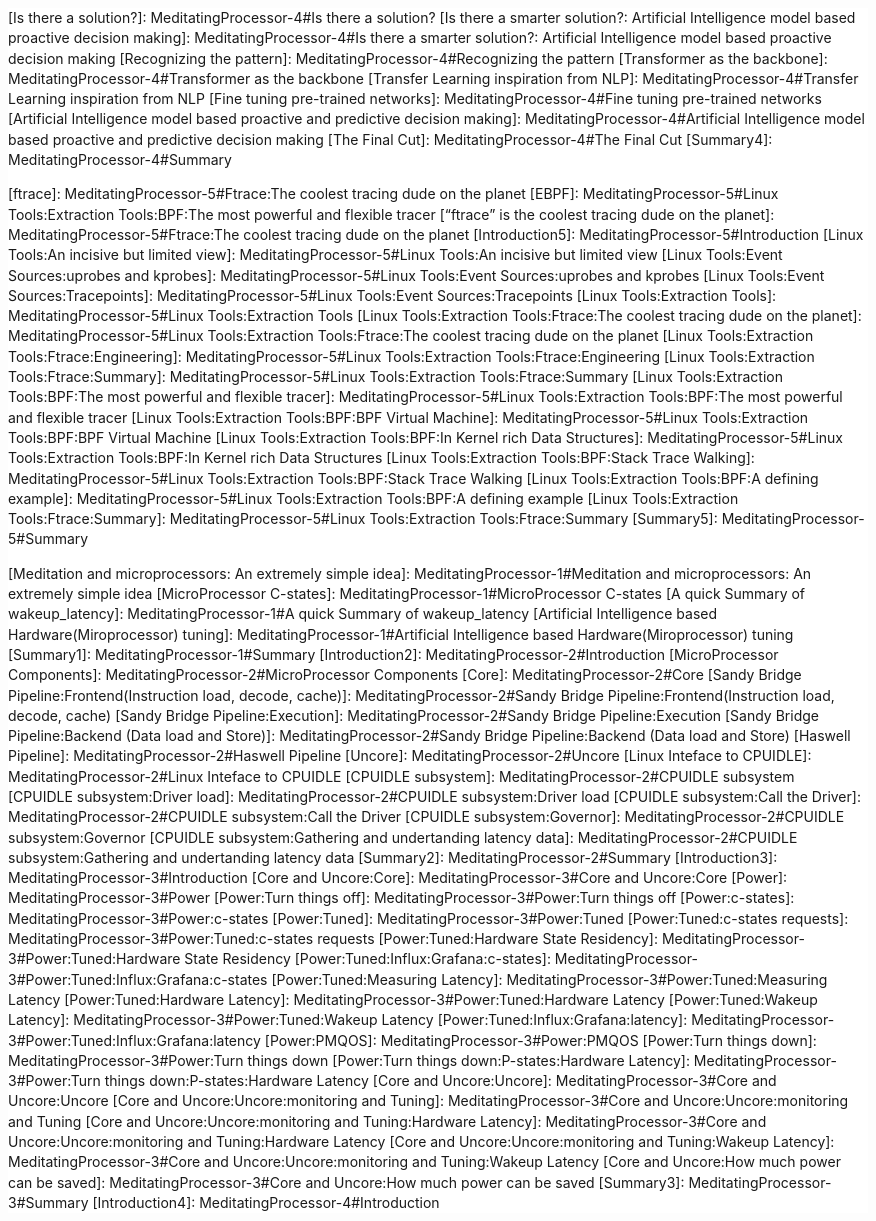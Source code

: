 [Is there a solution?]: MeditatingProcessor-4#Is there a solution?
[Is there a smarter solution?: Artificial Intelligence model based proactive decision making]: MeditatingProcessor-4#Is there a smarter solution?: Artificial Intelligence model based proactive decision making
[Recognizing the pattern]: MeditatingProcessor-4#Recognizing the pattern
[Transformer as the backbone]: MeditatingProcessor-4#Transformer as the backbone
[Transfer Learning inspiration from NLP]: MeditatingProcessor-4#Transfer Learning inspiration from NLP
[Fine tuning pre-trained networks]: MeditatingProcessor-4#Fine tuning pre-trained networks
[Artificial Intelligence model based proactive and predictive decision making]: MeditatingProcessor-4#Artificial Intelligence model based proactive and predictive decision making
[The Final Cut]: MeditatingProcessor-4#The Final Cut
[Summary4]: MeditatingProcessor-4#Summary


[ftrace]: MeditatingProcessor-5#Ftrace:The coolest tracing dude on the planet
[EBPF]: MeditatingProcessor-5#Linux Tools:Extraction Tools:BPF:The most powerful and flexible tracer
[“ftrace” is the coolest tracing dude on the planet]: MeditatingProcessor-5#Ftrace:The coolest tracing dude on the planet
[Introduction5]: MeditatingProcessor-5#Introduction
[Linux Tools:An incisive but limited view]: MeditatingProcessor-5#Linux Tools:An incisive but limited view
[Linux Tools:Event Sources:uprobes and kprobes]: MeditatingProcessor-5#Linux Tools:Event Sources:uprobes and kprobes
[Linux Tools:Event Sources:Tracepoints]: MeditatingProcessor-5#Linux Tools:Event Sources:Tracepoints
[Linux Tools:Extraction Tools]: MeditatingProcessor-5#Linux Tools:Extraction Tools
[Linux Tools:Extraction Tools:Ftrace:The coolest tracing dude on the planet]: MeditatingProcessor-5#Linux Tools:Extraction Tools:Ftrace:The coolest tracing dude on the planet
[Linux Tools:Extraction Tools:Ftrace:Engineering]: MeditatingProcessor-5#Linux Tools:Extraction Tools:Ftrace:Engineering
[Linux Tools:Extraction Tools:Ftrace:Summary]: MeditatingProcessor-5#Linux Tools:Extraction Tools:Ftrace:Summary
[Linux Tools:Extraction Tools:BPF:The most powerful and flexible tracer]: MeditatingProcessor-5#Linux Tools:Extraction Tools:BPF:The most powerful and flexible tracer
[Linux Tools:Extraction Tools:BPF:BPF Virtual Machine]: MeditatingProcessor-5#Linux Tools:Extraction Tools:BPF:BPF Virtual Machine
[Linux Tools:Extraction Tools:BPF:In Kernel rich Data Structures]: MeditatingProcessor-5#Linux Tools:Extraction Tools:BPF:In Kernel rich Data Structures
[Linux Tools:Extraction Tools:BPF:Stack Trace Walking]: MeditatingProcessor-5#Linux Tools:Extraction Tools:BPF:Stack Trace Walking
[Linux Tools:Extraction Tools:BPF:A defining example]: MeditatingProcessor-5#Linux Tools:Extraction Tools:BPF:A defining example
[Linux Tools:Extraction Tools:Ftrace:Summary]: MeditatingProcessor-5#Linux Tools:Extraction Tools:Ftrace:Summary
[Summary5]: MeditatingProcessor-5#Summary



[Intel 8th and 9th datasheeet manual]: [https://www.intel.com/content/dam/www/public/us/en/documents/datasheets/8th-gen-core-family-datasheet-vol-1.pdf]

[Domino]: https://en.wikipedia.org/wiki/Domino_effect
[coordinated omission]: https://www.azul.com/files/HowNotToMeasureLatency_LLSummit_NYC_12Nov2013.pdf
[here is a great reference to it]: https://www.azul.com/files/HowNotToMeasureLatency_LLSummit_NYC_12Nov2013.pdf
[hwloc lstopo tool]: [https://linux.die.net/man/1/lstopo]
[die]: https://en.wikipedia.org/wiki/Die_(integrated_circuit)
[p5]: https://en.wikipedia.org/wiki/P5_(microarchitecture)


[Stillwaters]: https://www.stillwaters.ai
[Meditating-with-microprocessors]: /tags/#Meditating-with-microprocessors
[Meditating-with-microprocessors Part-1]: MeditatingProcessor-1
[Meditating-with-microprocessors Part-2]: MeditatingProcessor-2
[Meditating-with-microprocessors Part-3]: MeditatingProcessor-3
[Meditating-with-microprocessors Part-4]: MeditatingProcessor-4
[Meditating-with-microprocessors Part-5]: MeditatingProcessor-5
[Introduction1]: MeditatingProcessor-1#Introduction
[Meditation and microprocessors: An extremely simple idea]: MeditatingProcessor-1#Meditation and microprocessors: An extremely simple idea
[MicroProcessor C-states]: MeditatingProcessor-1#MicroProcessor C-states
[A quick Summary of wakeup_latency]: MeditatingProcessor-1#A quick Summary of wakeup_latency
[Artificial Intelligence based Hardware(Miroprocessor) tuning]: MeditatingProcessor-1#Artificial Intelligence based Hardware(Miroprocessor) tuning
[Summary1]: MeditatingProcessor-1#Summary
[Introduction2]: MeditatingProcessor-2#Introduction
[MicroProcessor Components]: MeditatingProcessor-2#MicroProcessor Components
[Core]: MeditatingProcessor-2#Core
[Sandy Bridge Pipeline:Frontend(Instruction load, decode, cache)]: MeditatingProcessor-2#Sandy Bridge Pipeline:Frontend(Instruction load, decode, cache)
[Sandy Bridge Pipeline:Execution]: MeditatingProcessor-2#Sandy Bridge Pipeline:Execution
[Sandy Bridge Pipeline:Backend (Data load and Store)]: MeditatingProcessor-2#Sandy Bridge Pipeline:Backend (Data load and Store)
[Haswell Pipeline]: MeditatingProcessor-2#Haswell Pipeline
[Uncore]: MeditatingProcessor-2#Uncore
[Linux Inteface to CPUIDLE]: MeditatingProcessor-2#Linux Inteface to CPUIDLE
[CPUIDLE subsystem]: MeditatingProcessor-2#CPUIDLE subsystem  
[CPUIDLE subsystem:Driver load]: MeditatingProcessor-2#CPUIDLE subsystem:Driver load
[CPUIDLE subsystem:Call the Driver]: MeditatingProcessor-2#CPUIDLE subsystem:Call the Driver
[CPUIDLE subsystem:Governor]: MeditatingProcessor-2#CPUIDLE subsystem:Governor
[CPUIDLE subsystem:Gathering and undertanding latency data]: MeditatingProcessor-2#CPUIDLE subsystem:Gathering and undertanding latency data
[Summary2]: MeditatingProcessor-2#Summary
[Introduction3]: MeditatingProcessor-3#Introduction
[Core and Uncore:Core]: MeditatingProcessor-3#Core and Uncore:Core
[Power]: MeditatingProcessor-3#Power
[Power:Turn things off]: MeditatingProcessor-3#Power:Turn things off
[Power:c-states]: MeditatingProcessor-3#Power:c-states
[Power:Tuned]: MeditatingProcessor-3#Power:Tuned
[Power:Tuned:c-states requests]: MeditatingProcessor-3#Power:Tuned:c-states requests
[Power:Tuned:Hardware State Residency]: MeditatingProcessor-3#Power:Tuned:Hardware State Residency
[Power:Tuned:Influx:Grafana:c-states]: MeditatingProcessor-3#Power:Tuned:Influx:Grafana:c-states
[Power:Tuned:Measuring Latency]: MeditatingProcessor-3#Power:Tuned:Measuring Latency
[Power:Tuned:Hardware Latency]: MeditatingProcessor-3#Power:Tuned:Hardware Latency
[Power:Tuned:Wakeup Latency]: MeditatingProcessor-3#Power:Tuned:Wakeup Latency
[Power:Tuned:Influx:Grafana:latency]: MeditatingProcessor-3#Power:Tuned:Influx:Grafana:latency
[Power:PMQOS]: MeditatingProcessor-3#Power:PMQOS
[Power:Turn things down]: MeditatingProcessor-3#Power:Turn things down
[Power:Turn things down:P-states:Hardware Latency]: MeditatingProcessor-3#Power:Turn things down:P-states:Hardware Latency
[Core and Uncore:Uncore]: MeditatingProcessor-3#Core and Uncore:Uncore
[Core and Uncore:Uncore:monitoring and Tuning]: MeditatingProcessor-3#Core and Uncore:Uncore:monitoring and Tuning
[Core and Uncore:Uncore:monitoring and Tuning:Hardware Latency]: MeditatingProcessor-3#Core and Uncore:Uncore:monitoring and Tuning:Hardware Latency
[Core and Uncore:Uncore:monitoring and Tuning:Wakeup Latency]: MeditatingProcessor-3#Core and Uncore:Uncore:monitoring and Tuning:Wakeup Latency
[Core and Uncore:How much power can be saved]: MeditatingProcessor-3#Core and Uncore:How much power can be saved
[Summary3]: MeditatingProcessor-3#Summary
[Introduction4]: MeditatingProcessor-4#Introduction
